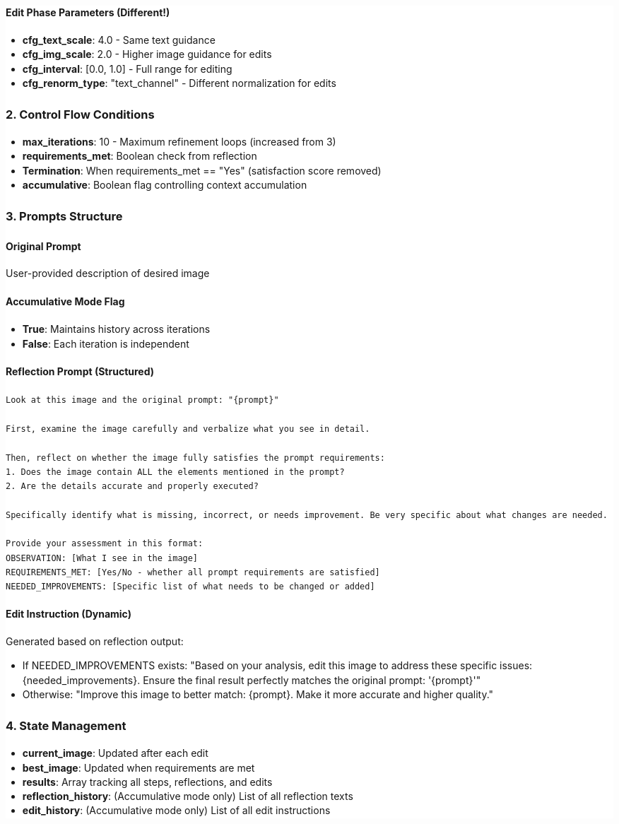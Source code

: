 #### Edit Phase Parameters (Different!)
- **cfg_text_scale**: 4.0 - Same text guidance
- **cfg_img_scale**: 2.0 - Higher image guidance for edits
- **cfg_interval**: [0.0, 1.0] - Full range for editing
- **cfg_renorm_type**: "text_channel" - Different normalization for edits

### 2. Control Flow Conditions
- **max_iterations**: 10 - Maximum refinement loops (increased from 3)
- **requirements_met**: Boolean check from reflection
- **Termination**: When requirements_met == "Yes" (satisfaction score removed)
- **accumulative**: Boolean flag controlling context accumulation

### 3. Prompts Structure

#### Original Prompt
User-provided description of desired image

#### Accumulative Mode Flag
- **True**: Maintains history across iterations
- **False**: Each iteration is independent

#### Reflection Prompt (Structured)
```
Look at this image and the original prompt: "{prompt}"

First, examine the image carefully and verbalize what you see in detail.

Then, reflect on whether the image fully satisfies the prompt requirements:
1. Does the image contain ALL the elements mentioned in the prompt?
2. Are the details accurate and properly executed?

Specifically identify what is missing, incorrect, or needs improvement. Be very specific about what changes are needed.

Provide your assessment in this format:
OBSERVATION: [What I see in the image]
REQUIREMENTS_MET: [Yes/No - whether all prompt requirements are satisfied]
NEEDED_IMPROVEMENTS: [Specific list of what needs to be changed or added]
```

#### Edit Instruction (Dynamic)
Generated based on reflection output:
- If NEEDED_IMPROVEMENTS exists: "Based on your analysis, edit this image to address these specific issues: {needed_improvements}. Ensure the final result perfectly matches the original prompt: '{prompt}'"
- Otherwise: "Improve this image to better match: {prompt}. Make it more accurate and higher quality."

### 4. State Management
- **current_image**: Updated after each edit
- **best_image**: Updated when requirements are met
- **results**: Array tracking all steps, reflections, and edits
- **reflection_history**: (Accumulative mode only) List of all reflection texts
- **edit_history**: (Accumulative mode only) List of all edit instructions
